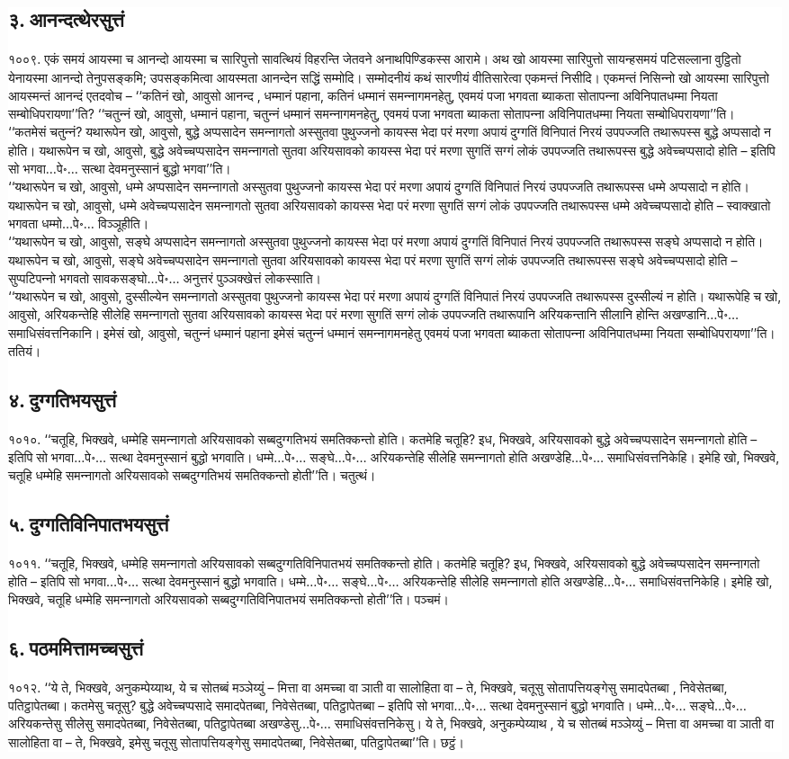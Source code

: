 
## ३. आनन्दत्थेरसुत्तं

१००९. एकं समयं आयस्मा च आनन्दो आयस्मा च सारिपुत्तो सावत्थियं विहरन्ति जेतवने अनाथपिण्डिकस्स आरामे। अथ खो आयस्मा सारिपुत्तो सायन्हसमयं पटिसल्‍लाना वुट्ठितो येनायस्मा आनन्दो तेनुपसङ्कमि; उपसङ्कमित्वा आयस्मता आनन्देन सद्धिं सम्मोदि। सम्मोदनीयं कथं सारणीयं वीतिसारेत्वा एकमन्तं निसीदि। एकमन्तं निसिन्‍नो खो आयस्मा सारिपुत्तो आयस्मन्तं आनन्दं एतदवोच – ‘‘कतिनं खो, आवुसो आनन्द , धम्मानं पहाना, कतिनं धम्मानं समन्‍नागमनहेतु, एवमयं पजा भगवता ब्याकता सोतापन्‍ना अविनिपातधम्मा नियता सम्बोधिपरायणा’’ति? ‘‘चतुन्‍नं खो, आवुसो, धम्मानं पहाना, चतुन्‍नं धम्मानं समन्‍नागमनहेतु, एवमयं पजा भगवता ब्याकता सोतापन्‍ना अविनिपातधम्मा नियता सम्बोधिपरायणा’’ति।  
‘‘कतमेसं चतुन्‍नं? यथारूपेन खो, आवुसो, बुद्धे अप्पसादेन समन्‍नागतो अस्सुतवा पुथुज्‍जनो कायस्स भेदा परं मरणा अपायं दुग्गतिं विनिपातं निरयं उपपज्‍जति तथारूपस्स बुद्धे अप्पसादो न होति। यथारूपेन च खो, आवुसो, बुद्धे अवेच्‍चप्पसादेन समन्‍नागतो सुतवा अरियसावको कायस्स भेदा परं मरणा सुगतिं सग्गं लोकं उपपज्‍जति तथारूपस्स बुद्धे अवेच्‍चप्पसादो होति – इतिपि सो भगवा…पे॰… सत्था देवमनुस्सानं बुद्धो भगवा’’ति।  
‘‘यथारूपेन च खो, आवुसो, धम्मे अप्पसादेन समन्‍नागतो अस्सुतवा पुथुज्‍जनो कायस्स भेदा परं मरणा अपायं दुग्गतिं विनिपातं निरयं उपपज्‍जति तथारूपस्स धम्मे अप्पसादो न होति। यथारूपेन च खो, आवुसो, धम्मे अवेच्‍चप्पसादेन समन्‍नागतो सुतवा अरियसावको कायस्स भेदा परं मरणा सुगतिं सग्गं लोकं उपपज्‍जति तथारूपस्स धम्मे अवेच्‍चप्पसादो होति – स्वाक्खातो भगवता धम्मो…पे॰… विञ्‍ञूहीति।  
‘‘यथारूपेन च खो, आवुसो, सङ्घे अप्पसादेन समन्‍नागतो अस्सुतवा पुथुज्‍जनो कायस्स भेदा परं मरणा अपायं दुग्गतिं विनिपातं निरयं उपपज्‍जति तथारूपस्स सङ्घे अप्पसादो न होति। यथारूपेन च खो, आवुसो, सङ्घे अवेच्‍चप्पसादेन समन्‍नागतो सुतवा अरियसावको कायस्स भेदा परं मरणा सुगतिं सग्गं लोकं उपपज्‍जति तथारूपस्स सङ्घे अवेच्‍चप्पसादो होति – सुप्पटिपन्‍नो भगवतो सावकसङ्घो…पे॰… अनुत्तरं पुञ्‍ञक्खेत्तं लोकस्साति।  
‘‘यथारूपेन च खो, आवुसो, दुस्सील्येन समन्‍नागतो अस्सुतवा पुथुज्‍जनो कायस्स भेदा परं मरणा अपायं दुग्गतिं विनिपातं निरयं उपपज्‍जति तथारूपस्स दुस्सील्यं न होति। यथारूपेहि च खो, आवुसो, अरियकन्तेहि सीलेहि समन्‍नागतो सुतवा अरियसावको कायस्स भेदा परं मरणा सुगतिं सग्गं लोकं उपपज्‍जति तथारूपानि अरियकन्तानि सीलानि होन्ति अखण्डानि…पे॰… समाधिसंवत्तनिकानि। इमेसं खो, आवुसो, चतुन्‍नं धम्मानं पहाना इमेसं चतुन्‍नं धम्मानं समन्‍नागमनहेतु एवमयं पजा भगवता ब्याकता सोतापन्‍ना अविनिपातधम्मा नियता सम्बोधिपरायणा’’ति। ततियं।  


## ४. दुग्गतिभयसुत्तं

१०१०. ‘‘चतूहि, भिक्खवे, धम्मेहि समन्‍नागतो अरियसावको सब्बदुग्गतिभयं समतिक्‍कन्तो होति। कतमेहि चतूहि? इध, भिक्खवे, अरियसावको बुद्धे अवेच्‍चप्पसादेन समन्‍नागतो होति – इतिपि सो भगवा…पे॰… सत्था देवमनुस्सानं बुद्धो भगवाति। धम्मे…पे॰… सङ्घे…पे॰… अरियकन्तेहि सीलेहि समन्‍नागतो होति अखण्डेहि…पे॰… समाधिसंवत्तनिकेहि। इमेहि खो, भिक्खवे, चतूहि धम्मेहि समन्‍नागतो अरियसावको सब्बदुग्गतिभयं समतिक्‍कन्तो होती’’ति। चतुत्थं।  


## ५. दुग्गतिविनिपातभयसुत्तं

१०११. ‘‘चतूहि, भिक्खवे, धम्मेहि समन्‍नागतो अरियसावको सब्बदुग्गतिविनिपातभयं समतिक्‍कन्तो होति। कतमेहि चतूहि? इध, भिक्खवे, अरियसावको बुद्धे अवेच्‍चप्पसादेन समन्‍नागतो होति – इतिपि सो भगवा…पे॰… सत्था देवमनुस्सानं बुद्धो भगवाति। धम्मे…पे॰… सङ्घे…पे॰… अरियकन्तेहि सीलेहि समन्‍नागतो होति अखण्डेहि…पे॰… समाधिसंवत्तनिकेहि। इमेहि खो, भिक्खवे, चतूहि धम्मेहि समन्‍नागतो अरियसावको सब्बदुग्गतिविनिपातभयं समतिक्‍कन्तो होती’’ति। पञ्‍चमं।  


## ६. पठममित्तामच्‍चसुत्तं

१०१२. ‘‘ये ते, भिक्खवे, अनुकम्पेय्याथ, ये च सोतब्बं मञ्‍ञेय्युं – मित्ता वा अमच्‍चा वा ञाती वा सालोहिता वा – ते, भिक्खवे, चतूसु सोतापत्तियङ्गेसु समादपेतब्बा , निवेसेतब्बा, पतिट्ठापेतब्बा। कतमेसु चतूसु? बुद्धे अवेच्‍चप्पसादे समादपेतब्बा, निवेसेतब्बा, पतिट्ठापेतब्बा – इतिपि सो भगवा…पे॰… सत्था देवमनुस्सानं बुद्धो भगवाति। धम्मे…पे॰… सङ्घे…पे॰… अरियकन्तेसु सीलेसु समादपेतब्बा, निवेसेतब्बा, पतिट्ठापेतब्बा अखण्डेसु…पे॰… समाधिसंवत्तनिकेसु। ये ते, भिक्खवे, अनुकम्पेय्याथ , ये च सोतब्बं मञ्‍ञेय्युं – मित्ता वा अमच्‍चा वा ञाती वा सालोहिता वा – ते, भिक्खवे, इमेसु चतूसु सोतापत्तियङ्गेसु समादपेतब्बा, निवेसेतब्बा, पतिट्ठापेतब्बा’’ति। छट्ठं।  
